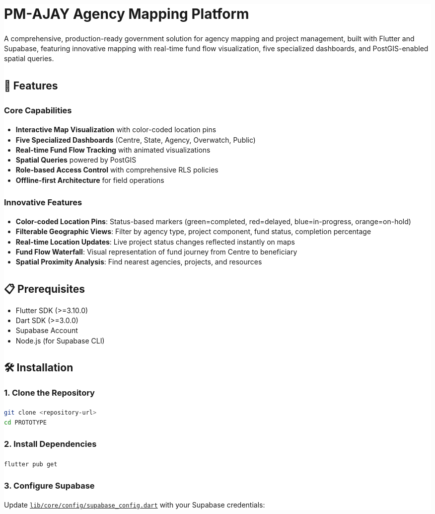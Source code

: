 # PM-AJAY Agency Mapping Platform

A comprehensive, production-ready government solution for agency mapping and project management, built with Flutter and Supabase, featuring innovative mapping with real-time fund flow visualization, five specialized dashboards, and PostGIS-enabled spatial queries.

## 🚀 Features

### Core Capabilities
- **Interactive Map Visualization** with color-coded location pins
- **Five Specialized Dashboards** (Centre, State, Agency, Overwatch, Public)
- **Real-time Fund Flow Tracking** with animated visualizations
- **Spatial Queries** powered by PostGIS
- **Role-based Access Control** with comprehensive RLS policies
- **Offline-first Architecture** for field operations

### Innovative Features
- **Color-coded Location Pins**: Status-based markers (green=completed, red=delayed, blue=in-progress, orange=on-hold)
- **Filterable Geographic Views**: Filter by agency type, project component, fund status, completion percentage
- **Real-time Location Updates**: Live project status changes reflected instantly on maps
- **Fund Flow Waterfall**: Visual representation of fund journey from Centre to beneficiary
- **Spatial Proximity Analysis**: Find nearest agencies, projects, and resources

## 📋 Prerequisites

- Flutter SDK (>=3.10.0)
- Dart SDK (>=3.0.0)
- Supabase Account
- Node.js (for Supabase CLI)

## 🛠️ Installation

### 1. Clone the Repository
```bash
git clone <repository-url>
cd PROTOTYPE
```

### 2. Install Dependencies
```bash
flutter pub get
```

### 3. Configure Supabase

Update [`lib/core/config/supabase_config.dart`](lib/core/config/supabase_config.dart:1) with your Supabase credentials:
